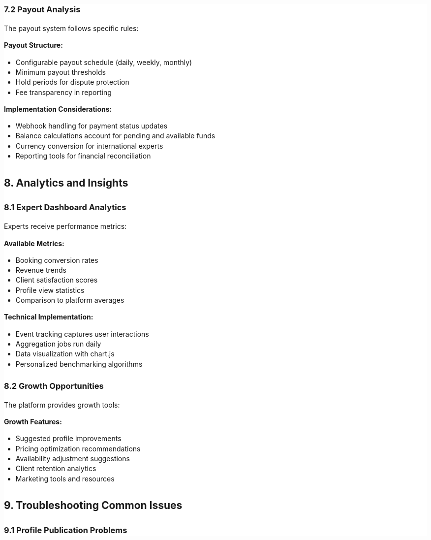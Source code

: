 ### 7.2 Payout Analysis

The payout system follows specific rules:

**Payout Structure:**

- Configurable payout schedule (daily, weekly, monthly)
- Minimum payout thresholds
- Hold periods for dispute protection
- Fee transparency in reporting

**Implementation Considerations:**

- Webhook handling for payment status updates
- Balance calculations account for pending and available funds
- Currency conversion for international experts
- Reporting tools for financial reconciliation

## 8. Analytics and Insights

### 8.1 Expert Dashboard Analytics

Experts receive performance metrics:

**Available Metrics:**

- Booking conversion rates
- Revenue trends
- Client satisfaction scores
- Profile view statistics
- Comparison to platform averages

**Technical Implementation:**

- Event tracking captures user interactions
- Aggregation jobs run daily
- Data visualization with chart.js
- Personalized benchmarking algorithms

### 8.2 Growth Opportunities

The platform provides growth tools:

**Growth Features:**

- Suggested profile improvements
- Pricing optimization recommendations
- Availability adjustment suggestions
- Client retention analytics
- Marketing tools and resources

## 9. Troubleshooting Common Issues

### 9.1 Profile Publication Problems
